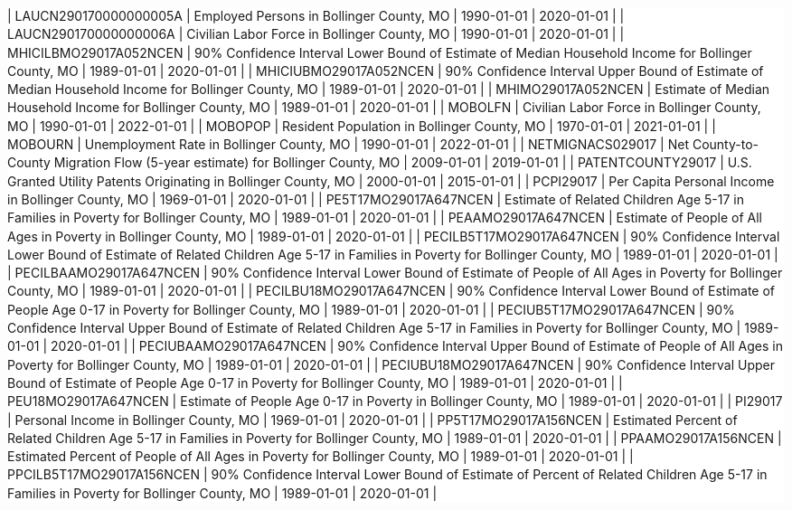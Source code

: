 | LAUCN290170000000005A     | Employed Persons in Bollinger County, MO                                                                                                                                      | 1990-01-01          | 2020-01-01        |
| LAUCN290170000000006A     | Civilian Labor Force in Bollinger County, MO                                                                                                                                  | 1990-01-01          | 2020-01-01        |
| MHICILBMO29017A052NCEN    | 90% Confidence Interval Lower Bound of Estimate of Median Household Income for Bollinger County, MO                                                                           | 1989-01-01          | 2020-01-01        |
| MHICIUBMO29017A052NCEN    | 90% Confidence Interval Upper Bound of Estimate of Median Household Income for Bollinger County, MO                                                                           | 1989-01-01          | 2020-01-01        |
| MHIMO29017A052NCEN        | Estimate of Median Household Income for Bollinger County, MO                                                                                                                  | 1989-01-01          | 2020-01-01        |
| MOBOLFN                   | Civilian Labor Force in Bollinger County, MO                                                                                                                                  | 1990-01-01          | 2022-01-01        |
| MOBOPOP                   | Resident Population in Bollinger County, MO                                                                                                                                   | 1970-01-01          | 2021-01-01        |
| MOBOURN                   | Unemployment Rate in Bollinger County, MO                                                                                                                                     | 1990-01-01          | 2022-01-01        |
| NETMIGNACS029017          | Net County-to-County Migration Flow (5-year estimate) for Bollinger County, MO                                                                                                | 2009-01-01          | 2019-01-01        |
| PATENTCOUNTY29017         | U.S. Granted Utility Patents Originating in Bollinger County, MO                                                                                                              | 2000-01-01          | 2015-01-01        |
| PCPI29017                 | Per Capita Personal Income in Bollinger County, MO                                                                                                                            | 1969-01-01          | 2020-01-01        |
| PE5T17MO29017A647NCEN     | Estimate of Related Children Age 5-17 in Families in Poverty for Bollinger County, MO                                                                                         | 1989-01-01          | 2020-01-01        |
| PEAAMO29017A647NCEN       | Estimate of People of All Ages in Poverty in Bollinger County, MO                                                                                                             | 1989-01-01          | 2020-01-01        |
| PECILB5T17MO29017A647NCEN | 90% Confidence Interval Lower Bound of Estimate of Related Children Age 5-17 in Families in Poverty for Bollinger County, MO                                                  | 1989-01-01          | 2020-01-01        |
| PECILBAAMO29017A647NCEN   | 90% Confidence Interval Lower Bound of Estimate of People of All Ages in Poverty for Bollinger County, MO                                                                     | 1989-01-01          | 2020-01-01        |
| PECILBU18MO29017A647NCEN  | 90% Confidence Interval Lower Bound of Estimate of People Age 0-17 in Poverty for Bollinger County, MO                                                                        | 1989-01-01          | 2020-01-01        |
| PECIUB5T17MO29017A647NCEN | 90% Confidence Interval Upper Bound of Estimate of Related Children Age 5-17 in Families in Poverty for Bollinger County, MO                                                  | 1989-01-01          | 2020-01-01        |
| PECIUBAAMO29017A647NCEN   | 90% Confidence Interval Upper Bound of Estimate of People of All Ages in Poverty for Bollinger County, MO                                                                     | 1989-01-01          | 2020-01-01        |
| PECIUBU18MO29017A647NCEN  | 90% Confidence Interval Upper Bound of Estimate of People Age 0-17 in Poverty for Bollinger County, MO                                                                        | 1989-01-01          | 2020-01-01        |
| PEU18MO29017A647NCEN      | Estimate of People Age 0-17 in Poverty in Bollinger County, MO                                                                                                                | 1989-01-01          | 2020-01-01        |
| PI29017                   | Personal Income in Bollinger County, MO                                                                                                                                       | 1969-01-01          | 2020-01-01        |
| PP5T17MO29017A156NCEN     | Estimated Percent of Related Children Age 5-17 in Families in Poverty for Bollinger County, MO                                                                                | 1989-01-01          | 2020-01-01        |
| PPAAMO29017A156NCEN       | Estimated Percent of People of All Ages in Poverty for Bollinger County, MO                                                                                                   | 1989-01-01          | 2020-01-01        |
| PPCILB5T17MO29017A156NCEN | 90% Confidence Interval Lower Bound of Estimate of Percent of Related Children Age 5-17 in Families in Poverty for Bollinger County, MO                                       | 1989-01-01          | 2020-01-01        |